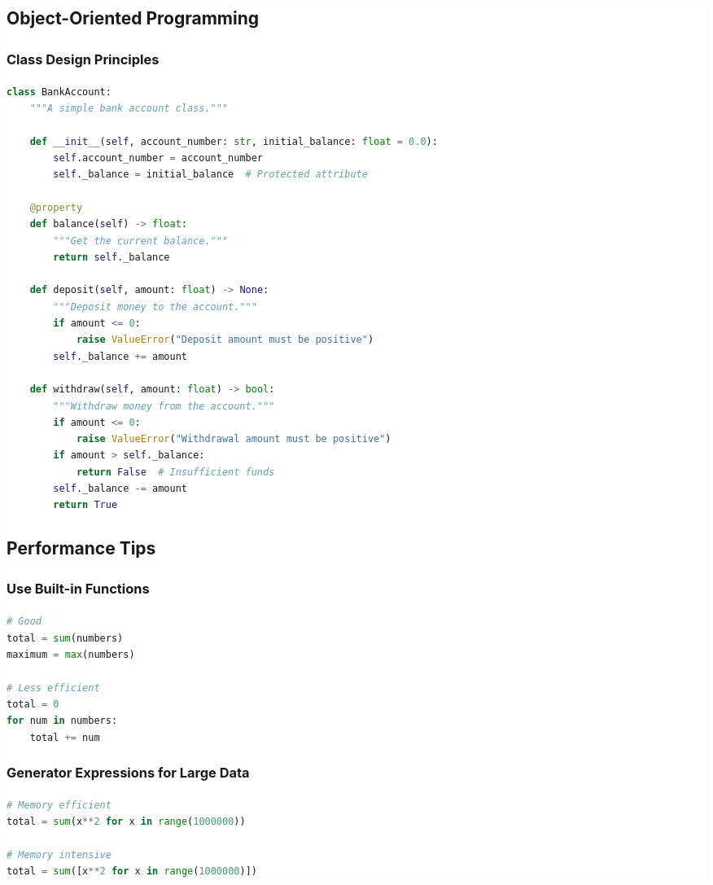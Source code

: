## Object-Oriented Programming

### Class Design Principles
```python
class BankAccount:
    """A simple bank account class."""
    
    def __init__(self, account_number: str, initial_balance: float = 0.0):
        self.account_number = account_number
        self._balance = initial_balance  # Protected attribute
    
    @property
    def balance(self) -> float:
        """Get the current balance."""
        return self._balance
    
    def deposit(self, amount: float) -> None:
        """Deposit money to the account."""
        if amount <= 0:
            raise ValueError("Deposit amount must be positive")
        self._balance += amount
    
    def withdraw(self, amount: float) -> bool:
        """Withdraw money from the account."""
        if amount <= 0:
            raise ValueError("Withdrawal amount must be positive")
        if amount > self._balance:
            return False  # Insufficient funds
        self._balance -= amount
        return True
```

## Performance Tips

### Use Built-in Functions
```python
# Good
total = sum(numbers)
maximum = max(numbers)

# Less efficient
total = 0
for num in numbers:
    total += num
```

### Generator Expressions for Large Data
```python
# Memory efficient
total = sum(x**2 for x in range(1000000))

# Memory intensive
total = sum([x**2 for x in range(1000000)])
```
